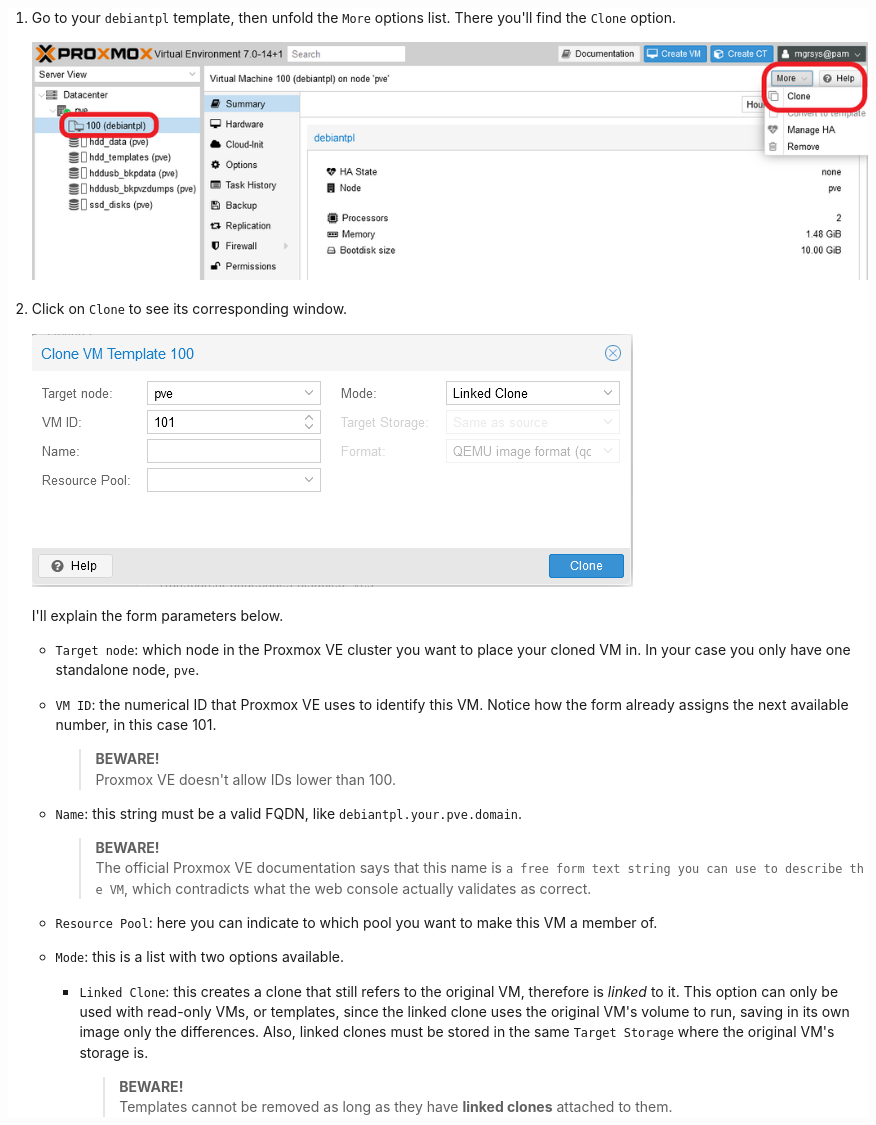 1. Go to your `debiantpl` template, then unfold the `More` options list. There you'll find the `Clone` option.

    ![Clone option on template](images/g024/pve_node_template_more_clone_option.png "Clone option on template")

2. Click on `Clone` to see its corresponding window.

    ![Clone window form](images/g024/pve_node_template_clone_window.png "Clone window form")

    I'll explain the form parameters below.

    - `Target node`: which node in the Proxmox VE cluster you want to place your cloned VM in. In your case you only have one standalone node, `pve`.

    - `VM ID`: the numerical ID that Proxmox VE uses to identify this VM. Notice how the form already assigns the next available number, in this case 101.
        > **BEWARE!**  
        > Proxmox VE doesn't allow IDs lower than 100.

    - `Name`:  this string must be a valid FQDN, like `debiantpl.your.pve.domain`.
        > **BEWARE!**  
        > The official Proxmox VE documentation says that this name is `a free form text string you can use to describe the VM`, which contradicts what the web console actually validates as correct.

    - `Resource Pool`: here you can indicate to which pool you want to make this VM a member of.

    - `Mode`: this is a list with two options available.

        - `Linked Clone`: this creates a clone that still refers to the original VM, therefore is _linked_ to it. This option can only be used with read-only VMs, or templates, since the linked clone uses the original VM's volume to run, saving in its own image only the differences. Also, linked clones must be stored in the same `Target Storage` where the original VM's storage is.
            > **BEWARE!**  
            > Templates cannot be removed as long as they have **linked clones** attached to them.
